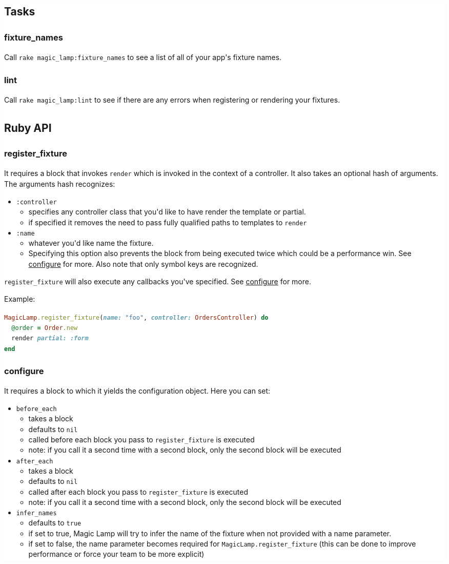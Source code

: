 Tasks
-----
### fixture_names
Call `rake magic_lamp:fixture_names` to see a list of all of your app's fixture names.
### lint
Call `rake magic_lamp:lint` to see if there are any errors when registering or rendering your fixtures.

Ruby API
--------
### register_fixture
It requires a block that invokes `render` which is invoked in the context of a controller.
It also takes an optional hash of arguments. The arguments hash recognizes:
* `:controller`
  * specifies any controller class that you'd like to have render the template or partial.
  * if specified it removes the need to pass fully qualified paths to templates to `render`
* `:name`
  * whatever you'd like name the fixture.
  * Specifying this option also prevents the block from being executed twice which could be a performance win. See [configure](#configure) for more.
Also note that only symbol keys are recognized.

`register_fixture` will also execute any callbacks you've specified. See [configure](#configure) for more.

Example:
```ruby
MagicLamp.register_fixture(name: "foo", controller: OrdersController) do
  @order = Order.new
  render partial: :form
end
```
### configure
It requires a block to which it yields the configuration object. Here you can set:
* `before_each`
  * takes a block
  * defaults to `nil`
  * called before each block you pass to `register_fixture` is executed
  * note: if you call it a second time with a second block, only the second block will be executed
* `after_each`
  * takes a block
  * defaults to `nil`
  * called after each block you pass to `register_fixture` is executed
  * note: if you call it a second time with a second block, only the second block will be executed
* `infer_names`
  * defaults to `true`
  * if set to true, Magic Lamp will try to infer the name of the fixture when not provided with a name parameter.
  * if set to false, the name parameter becomes required for `MagicLamp.register_fixture` (this can be done to improve performance or force your team to be more explicit)
